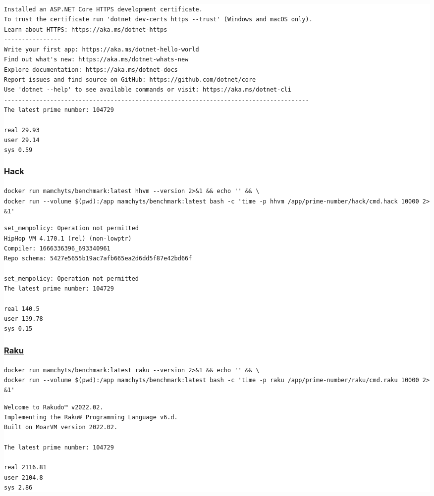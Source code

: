 ```
Installed an ASP.NET Core HTTPS development certificate.
To trust the certificate run 'dotnet dev-certs https --trust' (Windows and macOS only).
Learn about HTTPS: https://aka.ms/dotnet-https
----------------
Write your first app: https://aka.ms/dotnet-hello-world
Find out what's new: https://aka.ms/dotnet-whats-new
Explore documentation: https://aka.ms/dotnet-docs
Report issues and find source on GitHub: https://github.com/dotnet/core
Use 'dotnet --help' to see available commands or visit: https://aka.ms/dotnet-cli
--------------------------------------------------------------------------------------
The latest prime number: 104729

real 29.93
user 29.14
sys 0.59
```


### [Hack](./prime-number/hack/cmd.hack)
```
docker run mamchyts/benchmark:latest hhvm --version 2>&1 && echo '' && \
docker run --volume $(pwd):/app mamchyts/benchmark:latest bash -c 'time -p hhvm /app/prime-number/hack/cmd.hack 10000 2>&1'
```
```
set_mempolicy: Operation not permitted
HipHop VM 4.170.1 (rel) (non-lowptr)
Compiler: 1666336396_693340961
Repo schema: 5427e5655b19ac7afb665ea2d6dd5f87e42bd66f

set_mempolicy: Operation not permitted
The latest prime number: 104729

real 140.5
user 139.78
sys 0.15
```


### [Raku](./prime-number/raku/cmd.raku)
```
docker run mamchyts/benchmark:latest raku --version 2>&1 && echo '' && \
docker run --volume $(pwd):/app mamchyts/benchmark:latest bash -c 'time -p raku /app/prime-number/raku/cmd.raku 10000 2>&1'
```
```
Welcome to Rakudo™ v2022.02.
Implementing the Raku® Programming Language v6.d.
Built on MoarVM version 2022.02.

The latest prime number: 104729

real 2116.81
user 2104.8
sys 2.86
```
